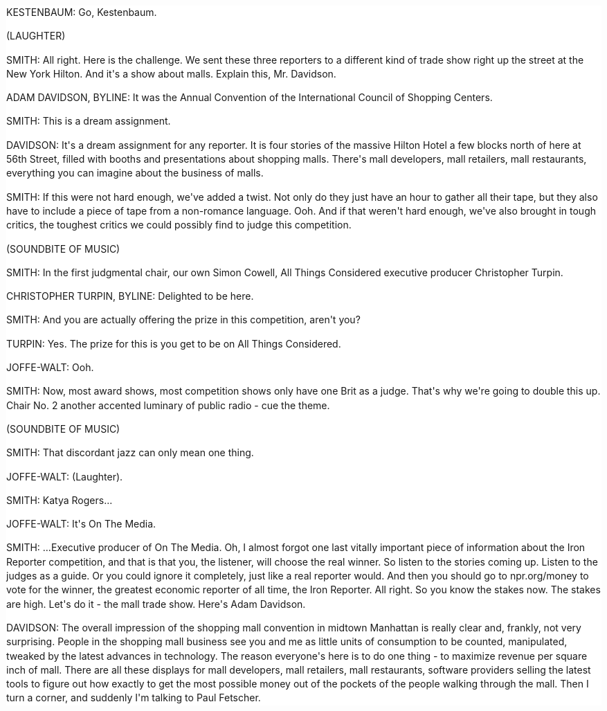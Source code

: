 KESTENBAUM: Go, Kestenbaum.

(LAUGHTER)

SMITH: All right. Here is the challenge. We sent these three reporters to a different kind of trade show right up the street at the New York Hilton. And it's a show about malls. Explain this, Mr. Davidson.

ADAM DAVIDSON, BYLINE: It was the Annual Convention of the International Council of Shopping Centers.

SMITH: This is a dream assignment.

DAVIDSON: It's a dream assignment for any reporter. It is four stories of the massive Hilton Hotel a few blocks north of here at 56th Street, filled with booths and presentations about shopping malls. There's mall developers, mall retailers, mall restaurants, everything you can imagine about the business of malls.

SMITH: If this were not hard enough, we've added a twist. Not only do they just have an hour to gather all their tape, but they also have to include a piece of tape from a non-romance language. Ooh. And if that weren't hard enough, we've also brought in tough critics, the toughest critics we could possibly find to judge this competition.

(SOUNDBITE OF MUSIC)

SMITH: In the first judgmental chair, our own Simon Cowell, All Things Considered executive producer Christopher Turpin.

CHRISTOPHER TURPIN, BYLINE: Delighted to be here.

SMITH: And you are actually offering the prize in this competition, aren't you?

TURPIN: Yes. The prize for this is you get to be on All Things Considered.

JOFFE-WALT: Ooh.

SMITH: Now, most award shows, most competition shows only have one Brit as a judge. That's why we're going to double this up. Chair No. 2 another accented luminary of public radio - cue the theme.

(SOUNDBITE OF MUSIC)

SMITH: That discordant jazz can only mean one thing.

JOFFE-WALT: (Laughter).

SMITH: Katya Rogers...

JOFFE-WALT: It's On The Media.

SMITH: ...Executive producer of On The Media. Oh, I almost forgot one last vitally important piece of information about the Iron Reporter competition, and that is that you, the listener, will choose the real winner. So listen to the stories coming up. Listen to the judges as a guide. Or you could ignore it completely, just like a real reporter would. And then you should go to npr.org/money to vote for the winner, the greatest economic reporter of all time, the Iron Reporter. All right. So you know the stakes now. The stakes are high. Let's do it - the mall trade show. Here's Adam Davidson.

DAVIDSON: The overall impression of the shopping mall convention in midtown Manhattan is really clear and, frankly, not very surprising. People in the shopping mall business see you and me as little units of consumption to be counted, manipulated, tweaked by the latest advances in technology. The reason everyone's here is to do one thing - to maximize revenue per square inch of mall. There are all these displays for mall developers, mall retailers, mall restaurants, software providers selling the latest tools to figure out how exactly to get the most possible money out of the pockets of the people walking through the mall. Then I turn a corner, and suddenly I'm talking to Paul Fetscher.
